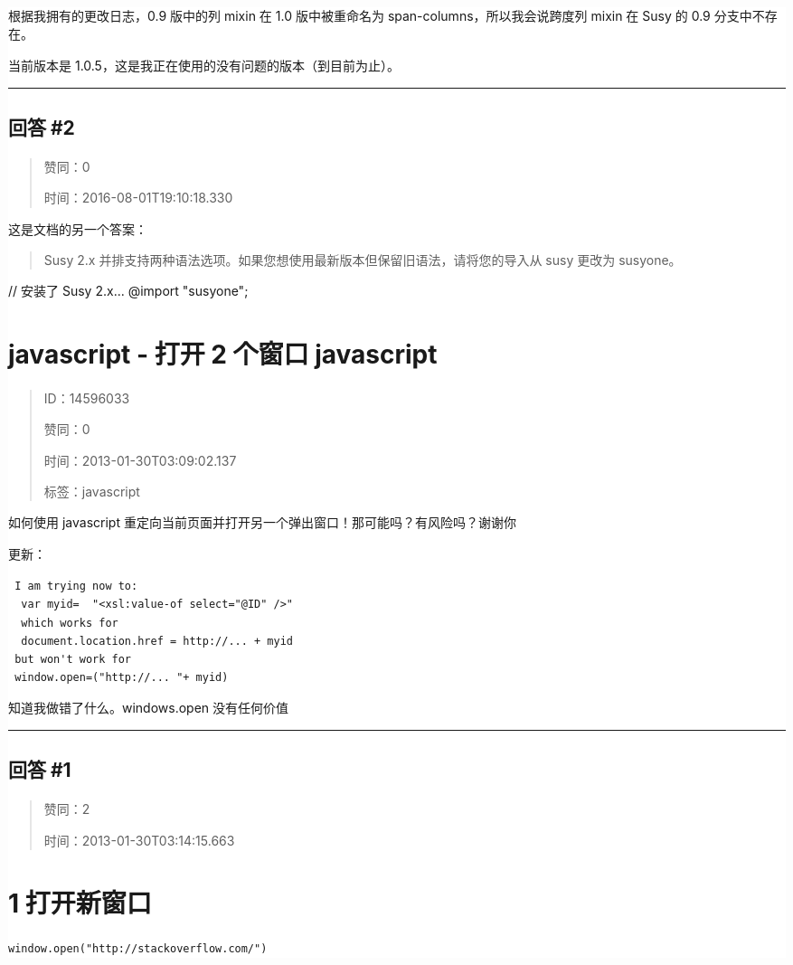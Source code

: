 根据我拥有的更改日志，0.9 版中的列 mixin 在 1.0 版中被重命名为 span-columns，所以我会说跨度列 mixin 在 Susy 的 0.9 分支中不存在。

当前版本是 1.0.5，这是我正在使用的没有问题的版本（到目前为止）。

* * *

## 回答 #2

> 赞同：0
> 
> 时间：2016-08-01T19:10:18.330

这是文档的另一个答案：

> Susy 2.x 并排支持两种语法选项。如果您想使用最新版本但保留旧语法，请将您的导入从 susy 更改为 susyone。

// 安装了 Susy 2.x... @import "susyone";

# javascript - 打开 2 个窗口 javascript

> ID：14596033
> 
> 赞同：0
> 
> 时间：2013-01-30T03:09:02.137
> 
> 标签：javascript

如何使用 javascript 重定向当前页面并打开另一个弹出窗口！那可能吗？有风险吗？谢谢你

更新：

```
 I am trying now to: 
  var myid=  "<xsl:value-of select="@ID" />"
  which works for
  document.location.href = http://... + myid
 but won't work for 
 window.open=("http://... "+ myid) 
```

知道我做错了什么。windows.open 没有任何价值

* * *

## 回答 #1

> 赞同：2
> 
> 时间：2013-01-30T03:14:15.663

# 1 打开新窗口

```
window.open("http://stackoverflow.com/") 
```
